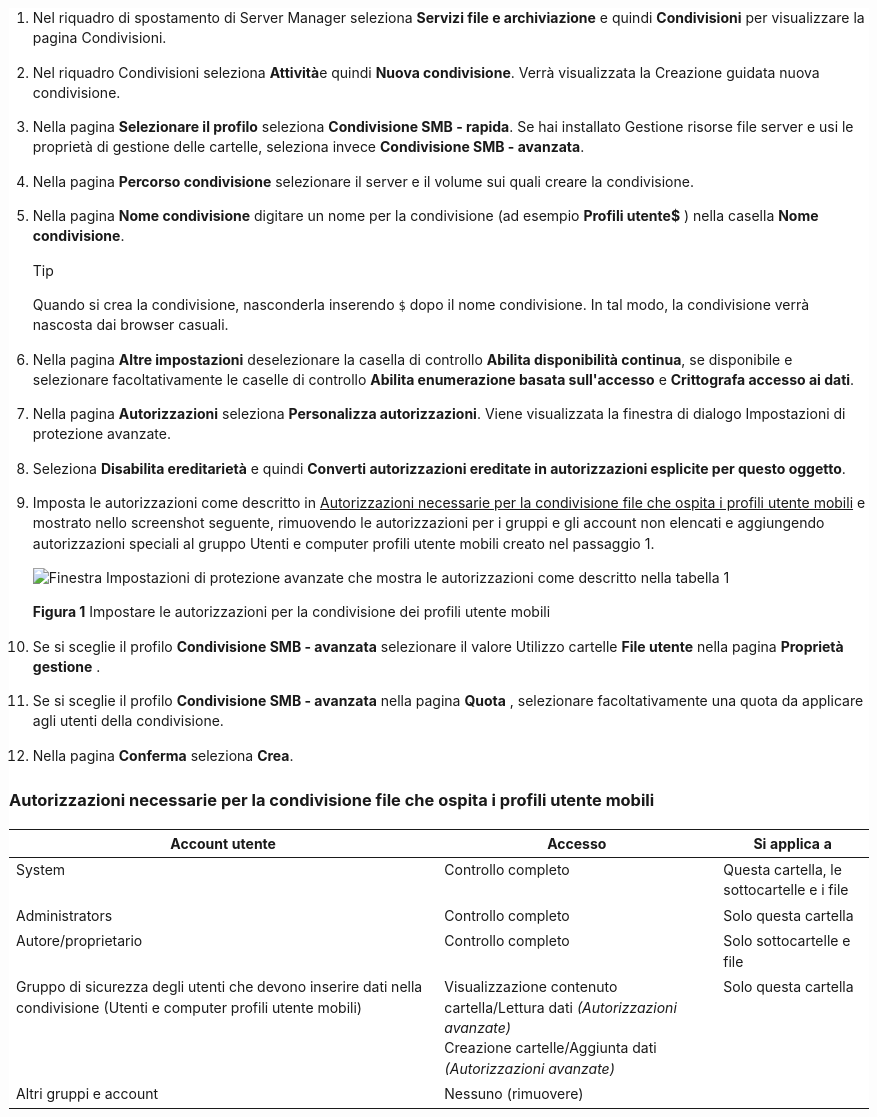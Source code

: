 1. Nel riquadro di spostamento di Server Manager seleziona **Servizi file e archiviazione** e quindi **Condivisioni** per visualizzare la pagina Condivisioni.
2. Nel riquadro Condivisioni seleziona **Attività**e quindi **Nuova condivisione**. Verrà visualizzata la Creazione guidata nuova condivisione.
3. Nella pagina **Selezionare il profilo** seleziona **Condivisione SMB - rapida**. Se hai installato Gestione risorse file server e usi le proprietà di gestione delle cartelle, seleziona invece **Condivisione SMB - avanzata**.
4. Nella pagina **Percorso condivisione** selezionare il server e il volume sui quali creare la condivisione.
5. Nella pagina **Nome condivisione** digitare un nome per la condivisione (ad esempio **Profili utente$** ) nella casella **Nome condivisione**.

    > [!TIP]
    > Quando si crea la condivisione, nasconderla inserendo ```$``` dopo il nome condivisione. In tal modo, la condivisione verrà nascosta dai browser casuali.

6. Nella pagina **Altre impostazioni** deselezionare la casella di controllo **Abilita disponibilità continua**, se disponibile e selezionare facoltativamente le caselle di controllo **Abilita enumerazione basata sull'accesso** e **Crittografa accesso ai dati**.
7. Nella pagina **Autorizzazioni** seleziona **Personalizza autorizzazioni**. Viene visualizzata la finestra di dialogo Impostazioni di protezione avanzate.
8. Seleziona **Disabilita ereditarietà** e quindi **Converti autorizzazioni ereditate in autorizzazioni esplicite per questo oggetto**.
9. Imposta le autorizzazioni come descritto in [Autorizzazioni necessarie per la condivisione file che ospita i profili utente mobili](#required-permissions-for-the-file-share-hosting-roaming-user-profiles) e mostrato nello screenshot seguente, rimuovendo le autorizzazioni per i gruppi e gli account non elencati e aggiungendo autorizzazioni speciali al gruppo Utenti e computer profili utente mobili creato nel passaggio 1.
    
    ![Finestra Impostazioni di protezione avanzate che mostra le autorizzazioni come descritto nella tabella 1](media/advanced-security-user-profiles.jpg)
    
    **Figura 1** Impostare le autorizzazioni per la condivisione dei profili utente mobili
10. Se si sceglie il profilo **Condivisione SMB - avanzata** selezionare il valore Utilizzo cartelle **File utente** nella pagina **Proprietà gestione** .
11. Se si sceglie il profilo **Condivisione SMB - avanzata** nella pagina **Quota** , selezionare facoltativamente una quota da applicare agli utenti della condivisione.
12. Nella pagina **Conferma** seleziona **Crea**.

### <a name="required-permissions-for-the-file-share-hosting-roaming-user-profiles"></a>Autorizzazioni necessarie per la condivisione file che ospita i profili utente mobili

| Account utente | Accesso | Si applica a |
|   -   |   -   |   -   |
|   System    |  Controllo completo     |  Questa cartella, le sottocartelle e i file     |
|  Administrators     |  Controllo completo     |  Solo questa cartella     |
|  Autore/proprietario     |  Controllo completo     |  Solo sottocartelle e file     |
| Gruppo di sicurezza degli utenti che devono inserire dati nella condivisione (Utenti e computer profili utente mobili)      |  Visualizzazione contenuto cartella/Lettura dati *(Autorizzazioni avanzate)* <br />Creazione cartelle/Aggiunta dati *(Autorizzazioni avanzate)* |  Solo questa cartella     |
| Altri gruppi e account   |  Nessuno (rimuovere)     |       |
